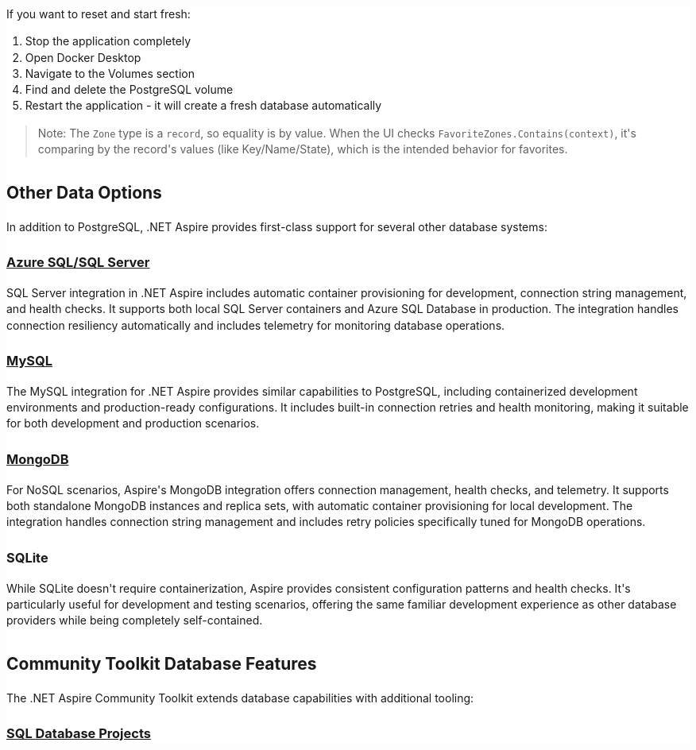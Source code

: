 If you want to reset and start fresh:

1. Stop the application completely
1. Open Docker Desktop
1. Navigate to the Volumes section
1. Find and delete the PostgreSQL volume
1. Restart the application - it will create a fresh database automatically

> Note: The `Zone` type is a `record`, so equality is by value. When the UI checks `FavoriteZones.Contains(context)`, it's comparing by the record's values (like Key/Name/State), which is the intended behavior for favorites.

## Other Data Options

In addition to PostgreSQL, .NET Aspire provides first-class support for several other database systems:

### [Azure SQL/SQL Server](https://learn.microsoft.com/en-us/dotnet/aspire/database/sql-server-entity-framework-integration)

SQL Server integration in .NET Aspire includes automatic container provisioning for development, connection string management, and health checks. It supports both local SQL Server containers and Azure SQL Database in production. The integration handles connection resiliency automatically and includes telemetry for monitoring database operations.

### [MySQL](https://learn.microsoft.com/en-us/dotnet/aspire/database/mysql-entity-framework-integration)

The MySQL integration for .NET Aspire provides similar capabilities to PostgreSQL, including containerized development environments and production-ready configurations. It includes built-in connection retries and health monitoring, making it suitable for both development and production scenarios.

### [MongoDB](https://learn.microsoft.com/en-us/dotnet/aspire/database/mongodb-integration)

For NoSQL scenarios, Aspire's MongoDB integration offers connection management, health checks, and telemetry. It supports both standalone MongoDB instances and replica sets, with automatic container provisioning for local development. The integration handles connection string management and includes retry policies specifically tuned for MongoDB operations.

### SQLite

While SQLite doesn't require containerization, Aspire provides consistent configuration patterns and health checks. It's particularly useful for development and testing scenarios, offering the same familiar development experience as other database providers while being completely self-contained.

## Community Toolkit Database Features

The .NET Aspire Community Toolkit extends database capabilities with additional tooling:

### [SQL Database Projects](https://learn.microsoft.com/en-us/dotnet/aspire/community-toolkit/hosting-sql-database-projects)
